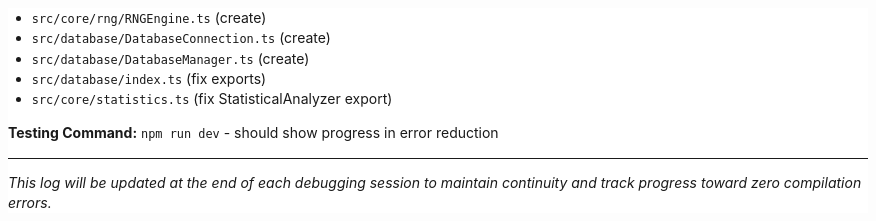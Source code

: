 - `src/core/rng/RNGEngine.ts` (create)
- `src/database/DatabaseConnection.ts` (create)
- `src/database/DatabaseManager.ts` (create)
- `src/database/index.ts` (fix exports)
- `src/core/statistics.ts` (fix StatisticalAnalyzer export)

**Testing Command:** `npm run dev` - should show progress in error reduction

---

*This log will be updated at the end of each debugging session to maintain continuity and track progress toward zero compilation errors.*

